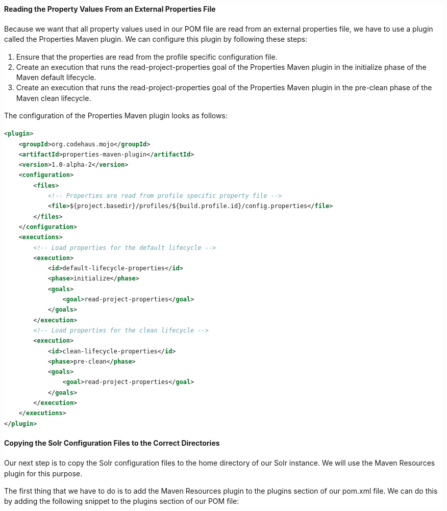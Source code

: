 #### Reading the Property Values From an External Properties File

Because we want that all property values used in our POM file are read from an external properties file, we have to use a plugin called the Properties Maven plugin. We can configure this plugin by following these steps:

1. Ensure that the properties are read from the profile specific configuration file.
2. Create an execution that runs the read-project-properties goal of the Properties Maven plugin in the initialize phase of the Maven default lifecycle.
3. Create an execution that runs the read-project-properties goal of the Properties Maven plugin in the pre-clean phase of the Maven clean lifecycle.

The configuration of the Properties Maven plugin looks as follows:

```xml
<plugin>
    <groupId>org.codehaus.mojo</groupId>
    <artifactId>properties-maven-plugin</artifactId>
    <version>1.0-alpha-2</version>
    <configuration>
        <files>
            <!-- Properties are read from profile specific property file -->
            <file>${project.basedir}/profiles/${build.profile.id}/config.properties</file>
        </files>
    </configuration>
    <executions>
        <!-- Load properties for the default lifecycle -->
        <execution>
            <id>default-lifecycle-properties</id>
            <phase>initialize</phase>
            <goals>
                <goal>read-project-properties</goal>
            </goals>
        </execution>
        <!-- Load properties for the clean lifecycle -->
        <execution>
            <id>clean-lifecycle-properties</id>
            <phase>pre-clean</phase>
            <goals>
                <goal>read-project-properties</goal>
            </goals>
        </execution>
    </executions>
</plugin>
```

#### Copying the Solr Configuration Files to the Correct Directories

Our next step is to copy the Solr configuration files to the home directory of our Solr instance. We will use the Maven Resources plugin for this purpose.

The first thing that we have to do is to add the Maven Resources plugin to the plugins section of our pom.xml file. We can do this by adding the following snippet to the plugins section of our POM file:
